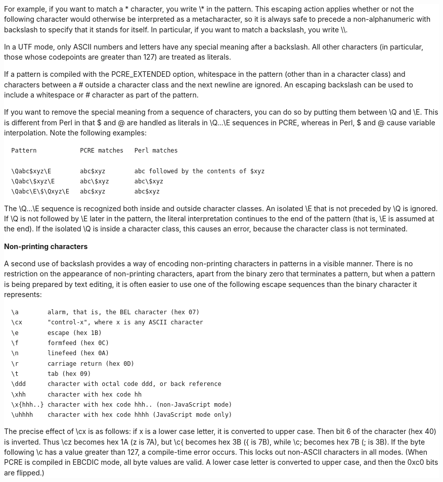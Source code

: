 For example, if you want to match a \* character, you write \\\* in the pattern. This escaping action applies whether or not the following character would otherwise be interpreted as a metacharacter, so it is always safe to precede a non-alphanumeric with backslash to specify that it stands for itself. In particular, if you want to match a backslash, you write \\\\.

In a UTF mode, only ASCII numbers and letters have any special meaning after a backslash. All other characters (in particular, those whose codepoints are greater than 127) are treated as literals.

If a pattern is compiled with the PCRE\_EXTENDED option, whitespace in the pattern (other than in a character class) and characters between a \# outside a character class and the next newline are ignored. An escaping backslash can be used to include a whitespace or \# character as part of the pattern.

If you want to remove the special meaning from a sequence of characters, you can do so by putting them between \\Q and \\E. This is different from Perl in that $ and @ are handled as literals in \\Q…\\E sequences in PCRE, whereas in Perl, $ and @ cause variable interpolation. Note the following examples:

      Pattern            PCRE matches   Perl matches

      \Qabc$xyz\E        abc$xyz        abc followed by the contents of $xyz
      \Qabc\$xyz\E       abc\$xyz       abc\$xyz
      \Qabc\E\$\Qxyz\E   abc$xyz        abc$xyz

The \\Q…\\E sequence is recognized both inside and outside character classes. An isolated \\E that is not preceded by \\Q is ignored. If \\Q is not followed by \\E later in the pattern, the literal interpretation continues to the end of the pattern (that is, \\E is assumed at the end). If the isolated \\Q is inside a character class, this causes an error, because the character class is not terminated. <span id="digitsafterbackslash"></span>

**Non-printing characters**

A second use of backslash provides a way of encoding non-printing characters in patterns in a visible manner. There is no restriction on the appearance of non-printing characters, apart from the binary zero that terminates a pattern, but when a pattern is being prepared by text editing, it is often easier to use one of the following escape sequences than the binary character it represents:

      \a        alarm, that is, the BEL character (hex 07)
      \cx       "control-x", where x is any ASCII character
      \e        escape (hex 1B)
      \f        formfeed (hex 0C)
      \n        linefeed (hex 0A)
      \r        carriage return (hex 0D)
      \t        tab (hex 09)
      \ddd      character with octal code ddd, or back reference
      \xhh      character with hex code hh
      \x{hhh..} character with hex code hhh.. (non-JavaScript mode)
      \uhhhh    character with hex code hhhh (JavaScript mode only)

The precise effect of \\cx is as follows: if x is a lower case letter, it is converted to upper case. Then bit 6 of the character (hex 40) is inverted. Thus \\cz becomes hex 1A (z is 7A), but \\c{ becomes hex 3B ({ is 7B), while \\c; becomes hex 7B (; is 3B). If the byte following \\c has a value greater than 127, a compile-time error occurs. This locks out non-ASCII characters in all modes. (When PCRE is compiled in EBCDIC mode, all byte values are valid. A lower case letter is converted to upper case, and then the 0xc0 bits are flipped.)
